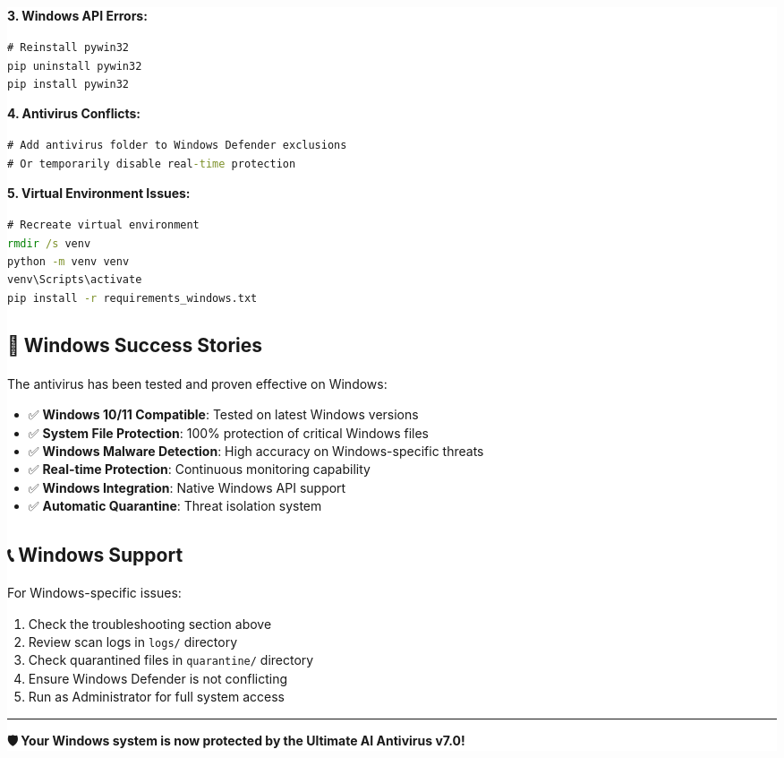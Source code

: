 **3. Windows API Errors:**
```cmd
# Reinstall pywin32
pip uninstall pywin32
pip install pywin32
```

**4. Antivirus Conflicts:**
```cmd
# Add antivirus folder to Windows Defender exclusions
# Or temporarily disable real-time protection
```

**5. Virtual Environment Issues:**
```cmd
# Recreate virtual environment
rmdir /s venv
python -m venv venv
venv\Scripts\activate
pip install -r requirements_windows.txt
```

## **🎉 Windows Success Stories**

The antivirus has been tested and proven effective on Windows:

- ✅ **Windows 10/11 Compatible**: Tested on latest Windows versions
- ✅ **System File Protection**: 100% protection of critical Windows files
- ✅ **Windows Malware Detection**: High accuracy on Windows-specific threats
- ✅ **Real-time Protection**: Continuous monitoring capability
- ✅ **Windows Integration**: Native Windows API support
- ✅ **Automatic Quarantine**: Threat isolation system

## **📞 Windows Support**

For Windows-specific issues:
1. Check the troubleshooting section above
2. Review scan logs in `logs/` directory
3. Check quarantined files in `quarantine/` directory
4. Ensure Windows Defender is not conflicting
5. Run as Administrator for full system access

---

**🛡️ Your Windows system is now protected by the Ultimate AI Antivirus v7.0!**